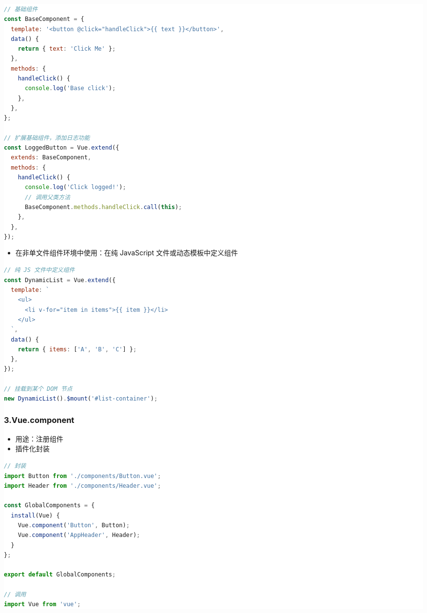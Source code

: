 ```javascript
// 基础组件
const BaseComponent = {
  template: '<button @click="handleClick">{{ text }}</button>',
  data() {
    return { text: 'Click Me' };
  },
  methods: {
    handleClick() {
      console.log('Base click');
    },
  },
};

// 扩展基础组件，添加日志功能
const LoggedButton = Vue.extend({
  extends: BaseComponent,
  methods: {
    handleClick() {
      console.log('Click logged!');
      // 调用父类方法
      BaseComponent.methods.handleClick.call(this);
    },
  },
});
```

- 在非单文件组件环境中使用：在纯 JavaScript 文件或动态模板中定义组件

```javascript
// 纯 JS 文件中定义组件
const DynamicList = Vue.extend({
  template: `
    <ul>
      <li v-for="item in items">{{ item }}</li>
    </ul>
  `,
  data() {
    return { items: ['A', 'B', 'C'] };
  },
});

// 挂载到某个 DOM 节点
new DynamicList().$mount('#list-container');
```

### 3.Vue.component
- 用途：注册组件
- 插件化封装

```javascript
// 封装
import Button from './components/Button.vue';
import Header from './components/Header.vue';

const GlobalComponents = {
  install(Vue) {
    Vue.component('Button', Button);
    Vue.component('AppHeader', Header);
  }
};

export default GlobalComponents;

// 调用
import Vue from 'vue';
```